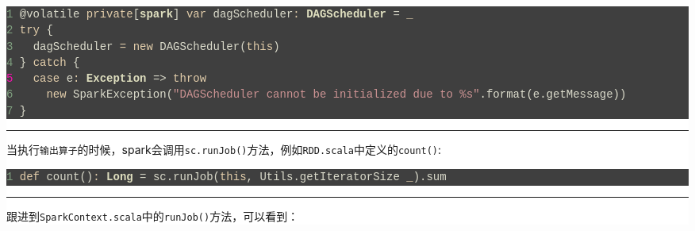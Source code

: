 <div class="source" style="font-family: Monaco, Consolas, 'Lucida Console', 'Courier New'; color: rgb(220, 220, 204); background-color: rgb(63, 63, 63);"><span style="color: rgb(127, 159, 127);">1&nbsp;</span><span style="color: rgb(220, 220, 204);">@volatile</span> <span style="color: rgb(227, 206, 171);">private</span><span style="color: rgb(220, 220, 204);">[</span><span style="color: rgb(223, 223, 191); font-weight: bold;">spark</span><span style="color: rgb(220, 220, 204);">]</span> <span style="color: rgb(227, 206, 171);">var</span> <span style="color: rgb(220, 220, 204);">dagScheduler</span><span style="color: rgb(227, 206, 171);">:</span> <span style="color: rgb(223, 223, 191); font-weight: bold;">DAGScheduler</span> <span style="color: rgb(220, 220, 204);">=</span> <span style="color: rgb(227, 206, 171);">_</span><br><span style="color: rgb(127, 159, 127);">2&nbsp;</span><span style="color: rgb(227, 206, 171);">try</span> <span style="color: rgb(220, 220, 204);">{</span><br><span style="color: rgb(127, 159, 127);">3&nbsp;</span> &nbsp;<span style="color: rgb(220, 220, 204);">dagScheduler</span> <span style="color: rgb(227, 206, 171);">=</span> <span style="color: rgb(227, 206, 171);">new</span> <span style="color: rgb(220, 220, 204);">DAGScheduler</span>(<span style="color: rgb(227, 206, 171);">this</span>)<br><span style="color: rgb(127, 159, 127);">4&nbsp;</span><span style="color: rgb(220, 220, 204);">}</span> <span style="color: rgb(227, 206, 171);">catch</span> <span style="color: rgb(220, 220, 204);">{</span><br><span style="color: rgb(248, 16, 176);">5&nbsp;</span> &nbsp;<span style="color: rgb(227, 206, 171);">case</span> <span style="color: rgb(220, 220, 204);">e</span><span style="color: rgb(227, 206, 171);">:</span> <span style="color: rgb(223, 223, 191); font-weight: bold;">Exception</span> <span style="color: rgb(220, 220, 204);">=&gt;</span> <span style="color: rgb(227, 206, 171);">throw</span><br><span style="color: rgb(127, 159, 127);">6&nbsp;</span> &nbsp; &nbsp;<span style="color: rgb(227, 206, 171);">new</span> <span style="color: rgb(220, 220, 204);">SparkException</span>(<span style="color: rgb(204, 147, 147);">&quot;DAGScheduler cannot be initialized due to %s&quot;</span><span style="color: rgb(220, 220, 204);">.</span><span style="color: rgb(220, 220, 204);">format</span>(<span style="color: rgb(220, 220, 204);">e</span><span style="color: rgb(220, 220, 204);">.</span><span style="color: rgb(220, 220, 204);">getMessage</span>))<br><span style="color: rgb(127, 159, 127);">7&nbsp;</span><span style="color: rgb(220, 220, 204);">}</span><br></div>

-------

当执行``输出算子``的时候，spark会调用`sc.runJob()`方法，例如`RDD.scala`中定义的`count()`:  

<div class="source" style="font-family: Monaco, Consolas, 'Lucida Console', 'Courier New'; color: rgb(220, 220, 204); background-color: rgb(63, 63, 63);"><span style="color: rgb(127, 159, 127);">1&nbsp;</span><span style="color: rgb(227, 206, 171);">def</span> <span style="color: rgb(220, 220, 204);">count</span>()<span style="color: rgb(227, 206, 171);">:</span> <span style="color: rgb(223, 223, 191); font-weight: bold;">Long</span> <span style="color: rgb(220, 220, 204);">=</span> <span style="color: rgb(220, 220, 204);">sc</span><span style="color: rgb(220, 220, 204);">.</span><span style="color: rgb(220, 220, 204);">runJob</span>(<span style="color: rgb(227, 206, 171);">this</span><span style="color: rgb(220, 220, 204);">,</span> <span style="color: rgb(220, 220, 204);">Utils</span><span style="color: rgb(220, 220, 204);">.</span><span style="color: rgb(220, 220, 204);">getIteratorSize</span> <span style="color: rgb(227, 206, 171);">_</span><span style="color: rgb(220, 220, 204);">).</span><span style="color: rgb(220, 220, 204);">sum</span><br></div>

------
跟进到`SparkContext.scala`中的`runJob()`方法，可以看到：  
